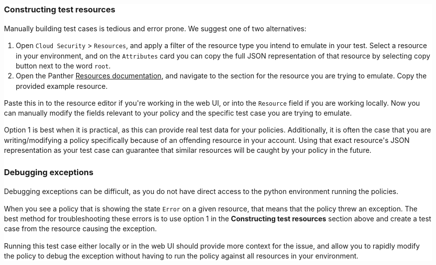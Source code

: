 ### Constructing test resources

Manually building test cases is tedious and error prone. We suggest one of two alternatives:

1. Open `Cloud Security` &gt; `Resources`, and apply a filter of the resource type you intend to emulate in your test. Select a resource in your environment, and on the `Attributes` card you can copy the full JSON representation of that resource by selecting copy button next to the word `root`.
2. Open the Panther [Resources documentation](../resources/), and navigate to the section for the resource you are trying to emulate. Copy the provided example resource.

Paste this in to the resource editor if you're working in the web UI, or into the `Resource` field if you are working locally. Now you can manually modify the fields relevant to your policy and the specific test case you are trying to emulate.

Option 1 is best when it is practical, as this can provide real test data for your policies. Additionally, it is often the case that you are writing/modifying a policy specifically because of an offending resource in your account. Using that exact resource's JSON representation as your test case can guarantee that similar resources will be caught by your policy in the future.

### Debugging exceptions

Debugging exceptions can be difficult, as you do not have direct access to the python environment running the policies.

When you see a policy that is showing the state `Error` on a given resource, that means that the policy threw an exception. The best method for troubleshooting these errors is to use option 1 in the **Constructing test resources** section above and create a test case from the resource causing the exception.

Running this test case either locally or in the web UI should provide more context for the issue, and allow you to rapidly modify the policy to debug the exception without having to run the policy against all resources in your environment.

